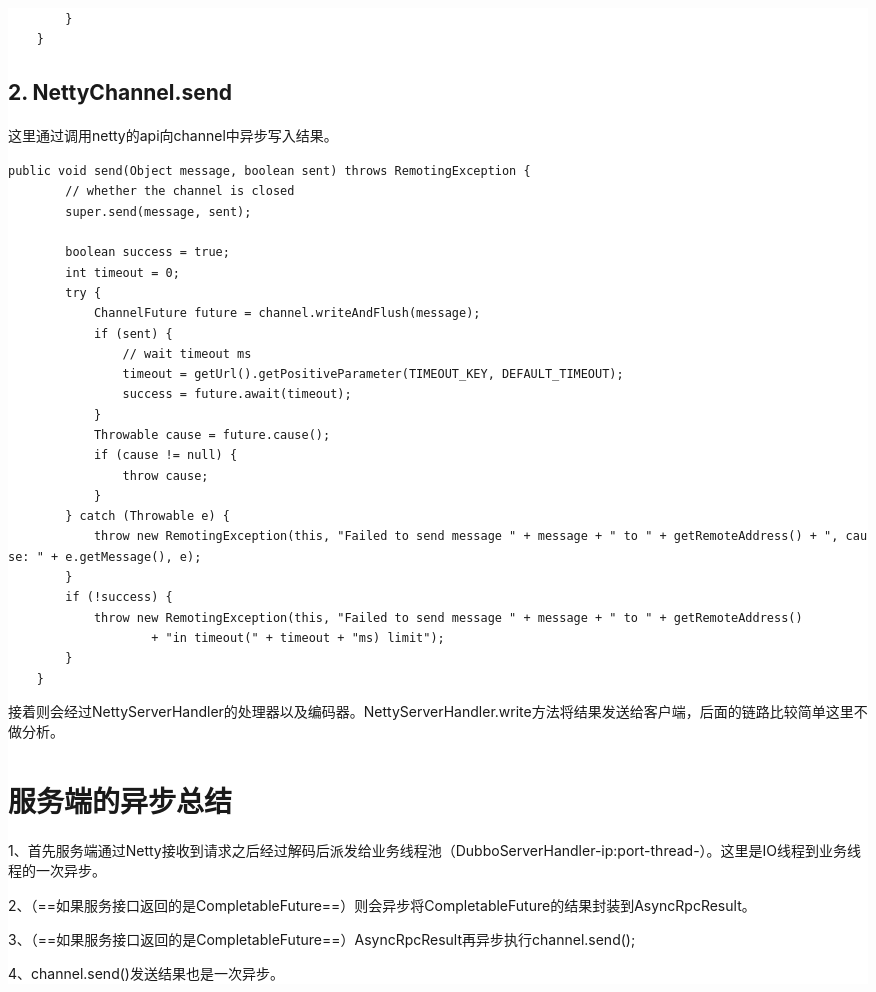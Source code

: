 ```
        }
    }
```
## 2. NettyChannel.send

这里通过调用netty的api向channel中异步写入结果。

```
public void send(Object message, boolean sent) throws RemotingException {
        // whether the channel is closed
        super.send(message, sent);

        boolean success = true;
        int timeout = 0;
        try {
            ChannelFuture future = channel.writeAndFlush(message);
            if (sent) {
                // wait timeout ms
                timeout = getUrl().getPositiveParameter(TIMEOUT_KEY, DEFAULT_TIMEOUT);
                success = future.await(timeout);
            }
            Throwable cause = future.cause();
            if (cause != null) {
                throw cause;
            }
        } catch (Throwable e) {
            throw new RemotingException(this, "Failed to send message " + message + " to " + getRemoteAddress() + ", cause: " + e.getMessage(), e);
        }
        if (!success) {
            throw new RemotingException(this, "Failed to send message " + message + " to " + getRemoteAddress()
                    + "in timeout(" + timeout + "ms) limit");
        }
    }
```

接着则会经过NettyServerHandler的处理器以及编码器。NettyServerHandler.write方法将结果发送给客户端，后面的链路比较简单这里不做分析。



# 服务端的异步总结

1、首先服务端通过Netty接收到请求之后经过解码后派发给业务线程池（DubboServerHandler-ip:port-thread-）。这里是IO线程到业务线程的一次异步。

2、（==如果服务接口返回的是CompletableFuture==）则会异步将CompletableFuture的结果封装到AsyncRpcResult。

3、（==如果服务接口返回的是CompletableFuture==）AsyncRpcResult再异步执行channel.send();

4、channel.send()发送结果也是一次异步。


